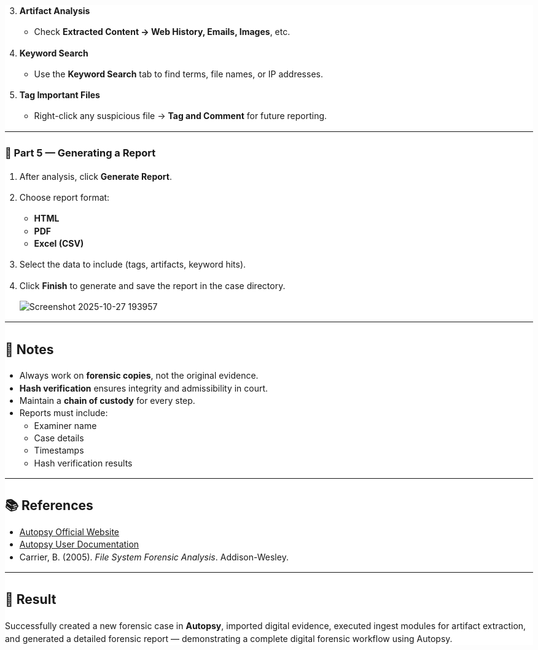3. **Artifact Analysis**  
   - Check **Extracted Content → Web History, Emails, Images**, etc.  

4. **Keyword Search**  
   - Use the **Keyword Search** tab to find terms, file names, or IP addresses.  

5. **Tag Important Files**  
   - Right-click any suspicious file → **Tag and Comment** for future reporting.  

---

### 🧩 Part 5 — Generating a Report  

1. After analysis, click **Generate Report**.  
2. Choose report format:
   - **HTML**
   - **PDF**
   - **Excel (CSV)**  
3. Select the data to include (tags, artifacts, keyword hits).  
4. Click **Finish** to generate and save the report in the case directory.  

   <img width="2858" height="1792" alt="Screenshot 2025-10-27 193957" src="https://github.com/user-attachments/assets/42652507-0042-4014-aa4c-7f6249f5acc4" />


---

## 📄 Notes  

- Always work on **forensic copies**, not the original evidence.  
- **Hash verification** ensures integrity and admissibility in court.  
- Maintain a **chain of custody** for every step.  
- Reports must include:
  - Examiner name  
  - Case details  
  - Timestamps  
  - Hash verification results  

---

## 📚 References  

- [Autopsy Official Website](https://www.autopsy.com)  
- [Autopsy User Documentation](https://sleuthkit.org/autopsy/docs/)  
- Carrier, B. (2005). *File System Forensic Analysis*. Addison-Wesley.  

---

## 🧾 Result  

Successfully created a new forensic case in **Autopsy**, imported digital evidence, executed ingest modules for artifact extraction, and generated a detailed forensic report — demonstrating a complete digital forensic workflow using Autopsy.  
